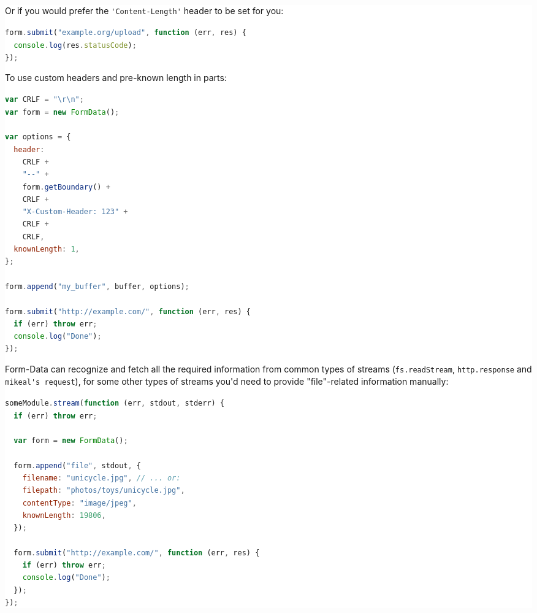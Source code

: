 Or if you would prefer the `'Content-Length'` header to be set for you:

```javascript
form.submit("example.org/upload", function (err, res) {
  console.log(res.statusCode);
});
```

To use custom headers and pre-known length in parts:

```javascript
var CRLF = "\r\n";
var form = new FormData();

var options = {
  header:
    CRLF +
    "--" +
    form.getBoundary() +
    CRLF +
    "X-Custom-Header: 123" +
    CRLF +
    CRLF,
  knownLength: 1,
};

form.append("my_buffer", buffer, options);

form.submit("http://example.com/", function (err, res) {
  if (err) throw err;
  console.log("Done");
});
```

Form-Data can recognize and fetch all the required information from common types of streams (`fs.readStream`, `http.response` and `mikeal's request`), for some other types of streams you'd need to provide "file"-related information manually:

```javascript
someModule.stream(function (err, stdout, stderr) {
  if (err) throw err;

  var form = new FormData();

  form.append("file", stdout, {
    filename: "unicycle.jpg", // ... or:
    filepath: "photos/toys/unicycle.jpg",
    contentType: "image/jpeg",
    knownLength: 19806,
  });

  form.submit("http://example.com/", function (err, res) {
    if (err) throw err;
    console.log("Done");
  });
});
```
